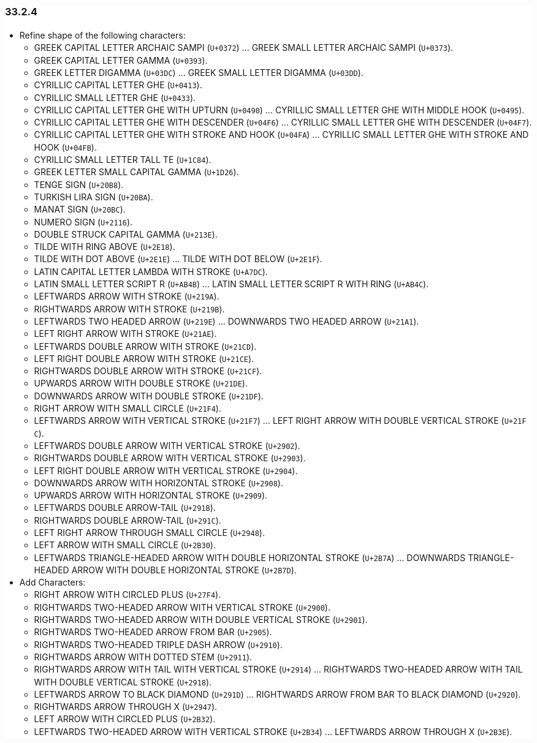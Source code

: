 
### 33.2.4

* Refine shape of the following characters:
  - GREEK CAPITAL LETTER ARCHAIC SAMPI (`U+0372`) ... GREEK SMALL LETTER ARCHAIC SAMPI (`U+0373`).
  - GREEK CAPITAL LETTER GAMMA (`U+0393`).
  - GREEK LETTER DIGAMMA (`U+03DC`) ... GREEK SMALL LETTER DIGAMMA (`U+03DD`).
  - CYRILLIC CAPITAL LETTER GHE (`U+0413`).
  - CYRILLIC SMALL LETTER GHE (`U+0433`).
  - CYRILLIC CAPITAL LETTER GHE WITH UPTURN (`U+0490`) ... CYRILLIC SMALL LETTER GHE WITH MIDDLE HOOK (`U+0495`).
  - CYRILLIC CAPITAL LETTER GHE WITH DESCENDER (`U+04F6`) ... CYRILLIC SMALL LETTER GHE WITH DESCENDER (`U+04F7`).
  - CYRILLIC CAPITAL LETTER GHE WITH STROKE AND HOOK (`U+04FA`) ... CYRILLIC SMALL LETTER GHE WITH STROKE AND HOOK (`U+04FB`).
  - CYRILLIC SMALL LETTER TALL TE (`U+1C84`).
  - GREEK LETTER SMALL CAPITAL GAMMA (`U+1D26`).
  - TENGE SIGN (`U+20B8`).
  - TURKISH LIRA SIGN (`U+20BA`).
  - MANAT SIGN (`U+20BC`).
  - NUMERO SIGN (`U+2116`).
  - DOUBLE STRUCK CAPITAL GAMMA (`U+213E`).
  - TILDE WITH RING ABOVE (`U+2E18`).
  - TILDE WITH DOT ABOVE (`U+2E1E`) ... TILDE WITH DOT BELOW (`U+2E1F`).
  - LATIN CAPITAL LETTER LAMBDA WITH STROKE (`U+A7DC`).
  - LATIN SMALL LETTER SCRIPT R (`U+AB4B`) ... LATIN SMALL LETTER SCRIPT R WITH RING (`U+AB4C`).
  - LEFTWARDS ARROW WITH STROKE (`U+219A`).
  - RIGHTWARDS ARROW WITH STROKE (`U+219B`).
  - LEFTWARDS TWO HEADED ARROW (`U+219E`) ... DOWNWARDS TWO HEADED ARROW (`U+21A1`).
  - LEFT RIGHT ARROW WITH STROKE (`U+21AE`).
  - LEFTWARDS DOUBLE ARROW WITH STROKE (`U+21CD`).
  - LEFT RIGHT DOUBLE ARROW WITH STROKE (`U+21CE`).
  - RIGHTWARDS DOUBLE ARROW WITH STROKE (`U+21CF`).
  - UPWARDS ARROW WITH DOUBLE STROKE (`U+21DE`).
  - DOWNWARDS ARROW WITH DOUBLE STROKE (`U+21DF`).
  - RIGHT ARROW WITH SMALL CIRCLE (`U+21F4`).
  - LEFTWARDS ARROW WITH VERTICAL STROKE (`U+21F7`) ... LEFT RIGHT ARROW WITH DOUBLE VERTICAL STROKE (`U+21FC`).
  - LEFTWARDS DOUBLE ARROW WITH VERTICAL STROKE (`U+2902`).
  - RIGHTWARDS DOUBLE ARROW WITH VERTICAL STROKE (`U+2903`).
  - LEFT RIGHT DOUBLE ARROW WITH VERTICAL STROKE (`U+2904`).
  - DOWNWARDS ARROW WITH HORIZONTAL STROKE (`U+2908`).
  - UPWARDS ARROW WITH HORIZONTAL STROKE (`U+2909`).
  - LEFTWARDS DOUBLE ARROW-TAIL (`U+291B`).
  - RIGHTWARDS DOUBLE ARROW-TAIL (`U+291C`).
  - LEFT RIGHT ARROW THROUGH SMALL CIRCLE (`U+2948`).
  - LEFT ARROW WITH SMALL CIRCLE (`U+2B30`).
  - LEFTWARDS TRIANGLE-HEADED ARROW WITH DOUBLE HORIZONTAL STROKE (`U+2B7A`) ... DOWNWARDS TRIANGLE-HEADED ARROW WITH DOUBLE HORIZONTAL STROKE (`U+2B7D`).
* Add Characters:
  - RIGHT ARROW WITH CIRCLED PLUS (`U+27F4`).
  - RIGHTWARDS TWO-HEADED ARROW WITH VERTICAL STROKE (`U+2900`).
  - RIGHTWARDS TWO-HEADED ARROW WITH DOUBLE VERTICAL STROKE (`U+2901`).
  - RIGHTWARDS TWO-HEADED ARROW FROM BAR (`U+2905`).
  - RIGHTWARDS TWO-HEADED TRIPLE DASH ARROW (`U+2910`).
  - RIGHTWARDS ARROW WITH DOTTED STEM (`U+2911`).
  - RIGHTWARDS ARROW WITH TAIL WITH VERTICAL STROKE (`U+2914`) ... RIGHTWARDS TWO-HEADED ARROW WITH TAIL WITH DOUBLE VERTICAL STROKE (`U+2918`).
  - LEFTWARDS ARROW TO BLACK DIAMOND (`U+291D`) ... RIGHTWARDS ARROW FROM BAR TO BLACK DIAMOND (`U+2920`).
  - RIGHTWARDS ARROW THROUGH X (`U+2947`).
  - LEFT ARROW WITH CIRCLED PLUS (`U+2B32`).
  - LEFTWARDS TWO-HEADED ARROW WITH VERTICAL STROKE (`U+2B34`) ... LEFTWARDS ARROW THROUGH X (`U+2B3E`).